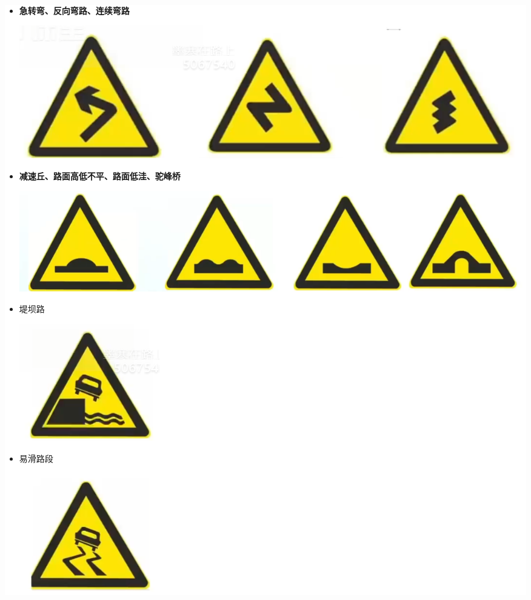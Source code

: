 - **急转弯、反向弯路、连续弯路**

  ![image-20231227172755308](assets/科目一/image-20231227172755308.png)

- **减速丘、路面高低不平、路面低洼、驼峰桥**

  ![image-20231227172856987](assets/科目一/image-20231227172856987.png)

- 堤坝路

  ![image-20231227172951628](assets/科目一/image-20231227172951628.png)

- 易滑路段

  ![image-20231227173037155](assets/科目一/image-20231227173037155.png)
